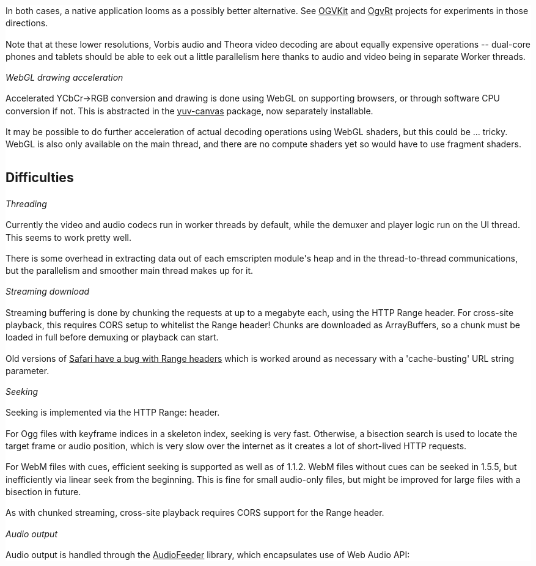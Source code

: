 In both cases, a native application looms as a possibly better alternative. See [OGVKit](https://github.com/brion/OGVKit) and [OgvRt](https://github.com/brion/OgvRT) projects for experiments in those directions.


Note that at these lower resolutions, Vorbis audio and Theora video decoding are about equally expensive operations -- dual-core phones and tablets should be able to eek out a little parallelism here thanks to audio and video being in separate Worker threads.


*WebGL drawing acceleration*

Accelerated YCbCr->RGB conversion and drawing is done using WebGL on supporting browsers, or through software CPU conversion if not. This is abstracted in the [yuv-canvas](https://github.com/brion/yuv-canvas) package, now separately installable.

It may be possible to do further acceleration of actual decoding operations using WebGL shaders, but this could be ... tricky. WebGL is also only available on the main thread, and there are no compute shaders yet so would have to use fragment shaders.


## Difficulties

*Threading*

Currently the video and audio codecs run in worker threads by default, while the demuxer and player logic run on the UI thread. This seems to work pretty well.

There is some overhead in extracting data out of each emscripten module's heap and in the thread-to-thread communications, but the parallelism and smoother main thread makes up for it.

*Streaming download*

Streaming buffering is done by chunking the requests at up to a megabyte each, using the HTTP Range header. For cross-site playback, this requires CORS setup to whitelist the Range header! Chunks are downloaded as ArrayBuffers, so a chunk must be loaded in full before demuxing or playback can start.

Old versions of [Safari have a bug with Range headers](https://bugs.webkit.org/show_bug.cgi?id=82672) which is worked around as necessary with a 'cache-busting' URL string parameter.


*Seeking*

Seeking is implemented via the HTTP Range: header.

For Ogg files with keyframe indices in a skeleton index, seeking is very fast. Otherwise,  a bisection search is used to locate the target frame or audio position, which is very slow over the internet as it creates a lot of short-lived HTTP requests.

For WebM files with cues, efficient seeking is supported as well as of 1.1.2. WebM files without cues can be seeked in 1.5.5, but inefficiently via linear seek from the beginning. This is fine for small audio-only files, but might be improved for large files with a bisection in future.

As with chunked streaming, cross-site playback requires CORS support for the Range header.


*Audio output*

Audio output is handled through the [AudioFeeder](https://github.com/brion/audio-feeder) library, which encapsulates use of Web Audio API:
